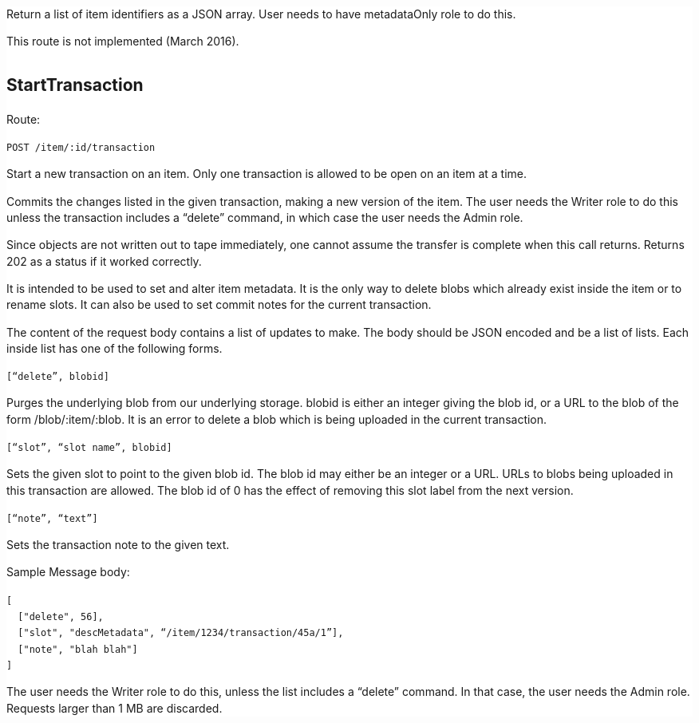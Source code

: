 Return a list of item identifiers as a JSON array. User needs to have
metadataOnly role to do this.

This route is not implemented (March 2016).

## StartTransaction

Route:

    POST /item/:id/transaction

Start a new transaction on an item. Only one transaction is allowed to be open
on an item at a time.

Commits the changes listed in the given transaction, making a new version of
the item. The user needs the Writer role to do this unless the transaction
includes a “delete” command, in which case the user needs the Admin role.

Since objects are not written out to tape immediately, one cannot assume the
transfer is complete when this call returns. Returns 202 as a status if it
worked correctly.

It is intended to be used to set and alter item metadata. It is the only way to
delete blobs which already exist inside the item or to rename slots. It can
also be used to set commit notes for the current transaction.

The content of the request body contains a list of updates to make. The body
should be JSON encoded and be a list of lists. Each inside list has one of the
following forms.

    [“delete”, blobid]
Purges the underlying blob from our underlying storage. blobid is either an
integer giving the blob id, or a URL to the blob of the form /blob/:item/:blob.
It is an error to delete a blob which is being uploaded in the current
transaction.

    [“slot”, “slot name”, blobid]
Sets the given slot to point to the given blob id. The blob id may either be an
integer or a URL. URLs to blobs being uploaded in this transaction are allowed.
The blob id of 0 has the effect of removing this slot label from the next
version.

    [“note”, “text”]
Sets the transaction note to the given text.

Sample Message body:

    [
      ["delete", 56],
      ["slot", "descMetadata", “/item/1234/transaction/45a/1”],
      ["note", "blah blah"]
    ]

The user needs the Writer role to do this, unless the list includes a “delete”
command. In that case, the user needs the Admin role. Requests larger than 1 MB
are discarded.
